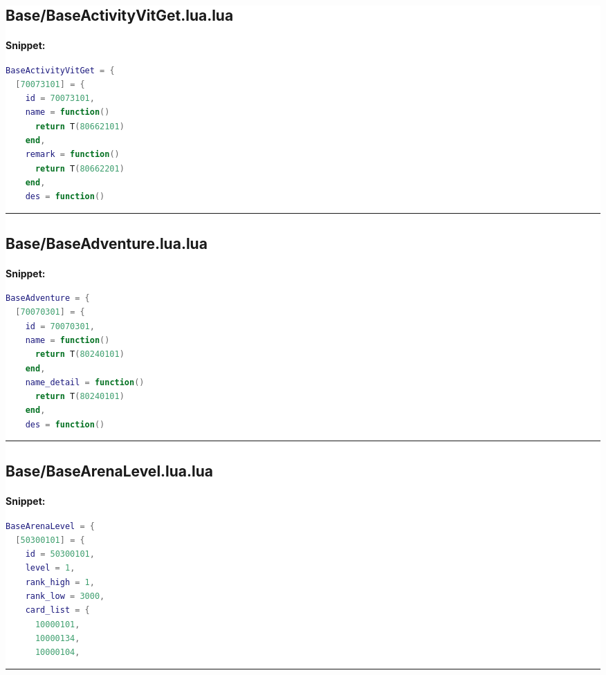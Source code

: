 ## Base/BaseActivityVitGet.lua.lua
**Snippet:**
```lua
BaseActivityVitGet = {
  [70073101] = {
    id = 70073101,
    name = function()
      return T(80662101)
    end,
    remark = function()
      return T(80662201)
    end,
    des = function()
```

---

## Base/BaseAdventure.lua.lua
**Snippet:**
```lua
BaseAdventure = {
  [70070301] = {
    id = 70070301,
    name = function()
      return T(80240101)
    end,
    name_detail = function()
      return T(80240101)
    end,
    des = function()
```

---

## Base/BaseArenaLevel.lua.lua
**Snippet:**
```lua
BaseArenaLevel = {
  [50300101] = {
    id = 50300101,
    level = 1,
    rank_high = 1,
    rank_low = 3000,
    card_list = {
      10000101,
      10000134,
      10000104,
```

---
